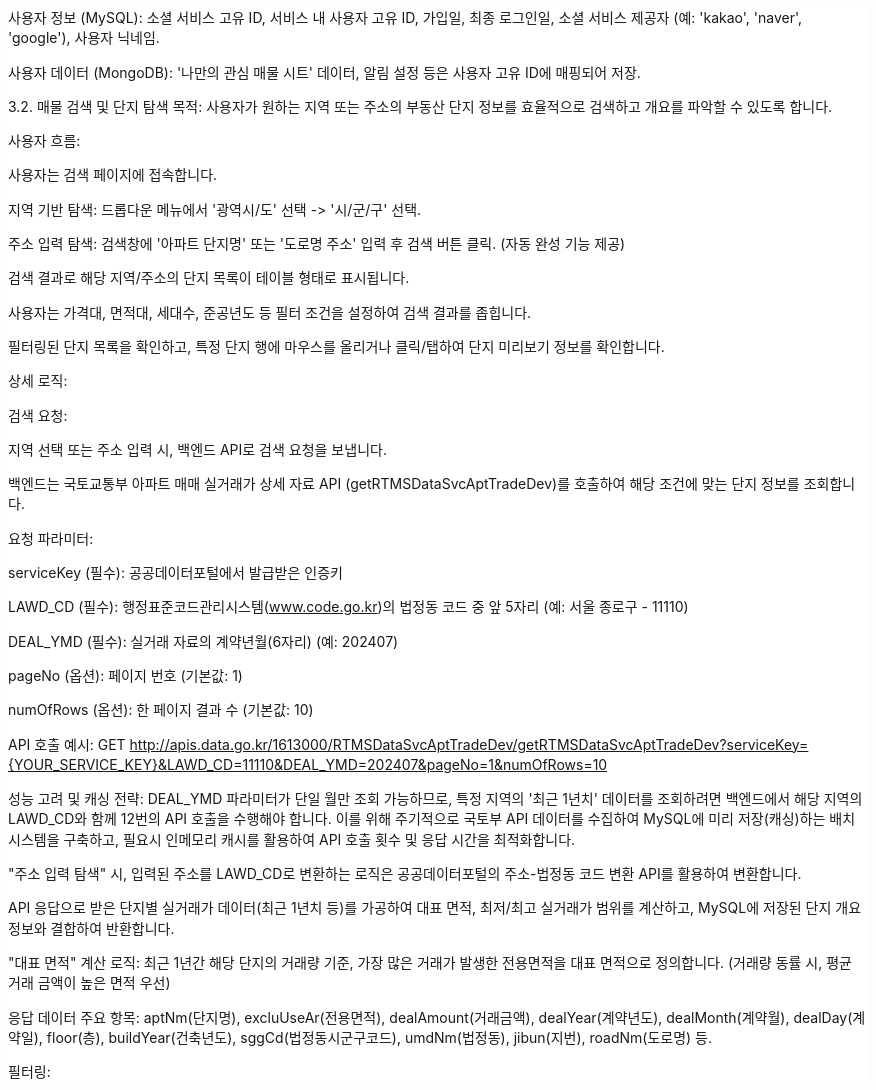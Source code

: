 사용자 정보 (MySQL): 소셜 서비스 고유 ID, 서비스 내 사용자 고유 ID, 가입일, 최종 로그인일, 소셜 서비스 제공자 (예: 'kakao', 'naver', 'google'), 사용자 닉네임.

사용자 데이터 (MongoDB): '나만의 관심 매물 시트' 데이터, 알림 설정 등은 사용자 고유 ID에 매핑되어 저장.

3.2. 매물 검색 및 단지 탐색
목적: 사용자가 원하는 지역 또는 주소의 부동산 단지 정보를 효율적으로 검색하고 개요를 파악할 수 있도록 합니다.

사용자 흐름:

사용자는 검색 페이지에 접속합니다.

지역 기반 탐색: 드롭다운 메뉴에서 '광역시/도' 선택 -> '시/군/구' 선택.

주소 입력 탐색: 검색창에 '아파트 단지명' 또는 '도로명 주소' 입력 후 검색 버튼 클릭. (자동 완성 기능 제공)

검색 결과로 해당 지역/주소의 단지 목록이 테이블 형태로 표시됩니다.

사용자는 가격대, 면적대, 세대수, 준공년도 등 필터 조건을 설정하여 검색 결과를 좁힙니다.

필터링된 단지 목록을 확인하고, 특정 단지 행에 마우스를 올리거나 클릭/탭하여 단지 미리보기 정보를 확인합니다.

상세 로직:

검색 요청:

지역 선택 또는 주소 입력 시, 백엔드 API로 검색 요청을 보냅니다.

백엔드는 국토교통부 아파트 매매 실거래가 상세 자료 API (getRTMSDataSvcAptTradeDev)를 호출하여 해당 조건에 맞는 단지 정보를 조회합니다.

요청 파라미터:

serviceKey (필수): 공공데이터포털에서 발급받은 인증키

LAWD_CD (필수): 행정표준코드관리시스템(www.code.go.kr)의 법정동 코드 중 앞 5자리 (예: 서울 종로구 - 11110)

DEAL_YMD (필수): 실거래 자료의 계약년월(6자리) (예: 202407)

pageNo (옵션): 페이지 번호 (기본값: 1)

numOfRows (옵션): 한 페이지 결과 수 (기본값: 10)

API 호출 예시:
GET http://apis.data.go.kr/1613000/RTMSDataSvcAptTradeDev/getRTMSDataSvcAptTradeDev?serviceKey={YOUR_SERVICE_KEY}&LAWD_CD=11110&DEAL_YMD=202407&pageNo=1&numOfRows=10

성능 고려 및 캐싱 전략: DEAL_YMD 파라미터가 단일 월만 조회 가능하므로, 특정 지역의 '최근 1년치' 데이터를 조회하려면 백엔드에서 해당 지역의 LAWD_CD와 함께 12번의 API 호출을 수행해야 합니다. 이를 위해 주기적으로 국토부 API 데이터를 수집하여 MySQL에 미리 저장(캐싱)하는 배치 시스템을 구축하고, 필요시 인메모리 캐시를 활용하여 API 호출 횟수 및 응답 시간을 최적화합니다.

"주소 입력 탐색" 시, 입력된 주소를 LAWD_CD로 변환하는 로직은 공공데이터포털의 주소-법정동 코드 변환 API를 활용하여 변환합니다.

API 응답으로 받은 단지별 실거래가 데이터(최근 1년치 등)를 가공하여 대표 면적, 최저/최고 실거래가 범위를 계산하고, MySQL에 저장된 단지 개요 정보와 결합하여 반환합니다.

"대표 면적" 계산 로직: 최근 1년간 해당 단지의 거래량 기준, 가장 많은 거래가 발생한 전용면적을 대표 면적으로 정의합니다. (거래량 동률 시, 평균 거래 금액이 높은 면적 우선)

응답 데이터 주요 항목: aptNm(단지명), excluUseAr(전용면적), dealAmount(거래금액), dealYear(계약년도), dealMonth(계약월), dealDay(계약일), floor(층), buildYear(건축년도), sggCd(법정동시군구코드), umdNm(법정동), jibun(지번), roadNm(도로명) 등.

필터링:
